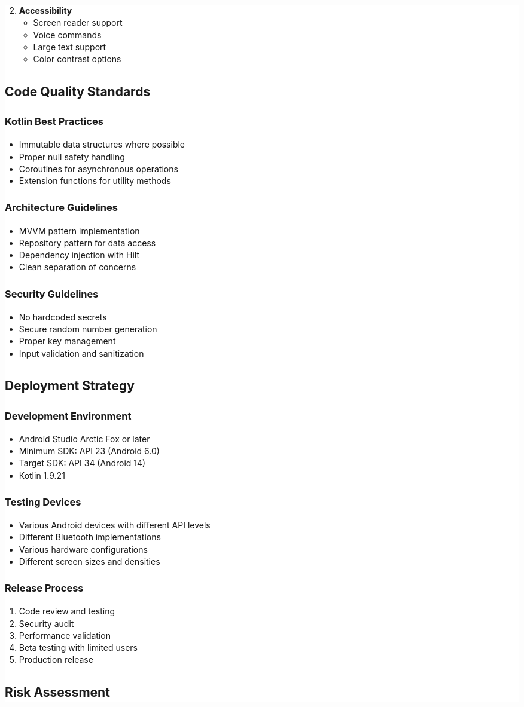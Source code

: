2. **Accessibility**
   - Screen reader support
   - Voice commands
   - Large text support
   - Color contrast options

## Code Quality Standards

### Kotlin Best Practices
- Immutable data structures where possible
- Proper null safety handling
- Coroutines for asynchronous operations
- Extension functions for utility methods

### Architecture Guidelines
- MVVM pattern implementation
- Repository pattern for data access
- Dependency injection with Hilt
- Clean separation of concerns

### Security Guidelines
- No hardcoded secrets
- Secure random number generation
- Proper key management
- Input validation and sanitization

## Deployment Strategy

### Development Environment
- Android Studio Arctic Fox or later
- Minimum SDK: API 23 (Android 6.0)
- Target SDK: API 34 (Android 14)
- Kotlin 1.9.21

### Testing Devices
- Various Android devices with different API levels
- Different Bluetooth implementations
- Various hardware configurations
- Different screen sizes and densities

### Release Process
1. Code review and testing
2. Security audit
3. Performance validation
4. Beta testing with limited users
5. Production release

## Risk Assessment
